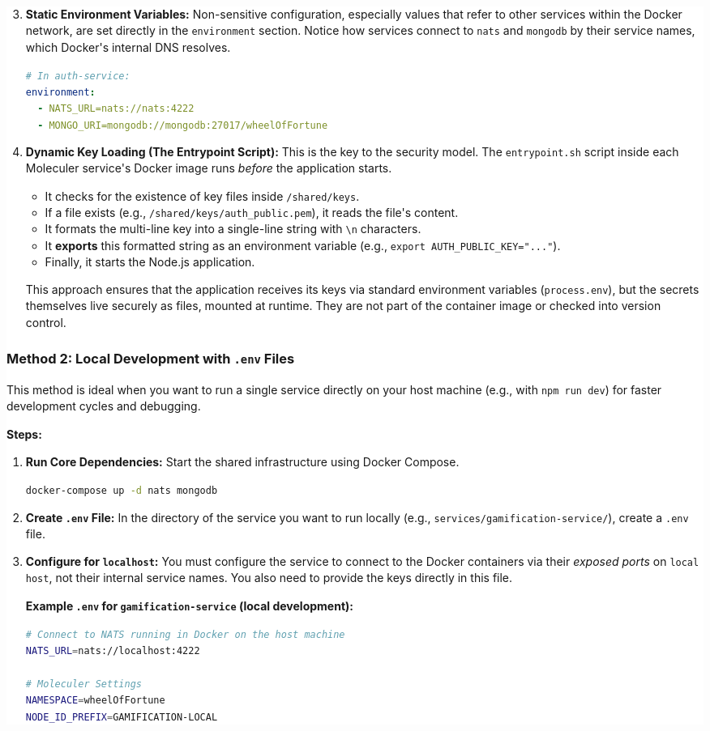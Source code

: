 3.  **Static Environment Variables:**
    Non-sensitive configuration, especially values that refer to other services within the Docker network, are set directly in the `environment` section. Notice how services connect to `nats` and `mongodb` by their service names, which Docker's internal DNS resolves.

    ```yaml
    # In auth-service:
    environment:
      - NATS_URL=nats://nats:4222
      - MONGO_URI=mongodb://mongodb:27017/wheelOfFortune
    ```

4.  **Dynamic Key Loading (The Entrypoint Script):**
    This is the key to the security model. The `entrypoint.sh` script inside each Moleculer service's Docker image runs *before* the application starts.
    -   It checks for the existence of key files inside `/shared/keys`.
    -   If a file exists (e.g., `/shared/keys/auth_public.pem`), it reads the file's content.
    -   It formats the multi-line key into a single-line string with `\n` characters.
    -   It **exports** this formatted string as an environment variable (e.g., `export AUTH_PUBLIC_KEY="..."`).
    -   Finally, it starts the Node.js application.

    This approach ensures that the application receives its keys via standard environment variables (`process.env`), but the secrets themselves live securely as files, mounted at runtime. They are not part of the container image or checked into version control.

### Method 2: Local Development with `.env` Files

This method is ideal when you want to run a single service directly on your host machine (e.g., with `npm run dev`) for faster development cycles and debugging.

**Steps:**

1.  **Run Core Dependencies:** Start the shared infrastructure using Docker Compose.
    ```bash
    docker-compose up -d nats mongodb
    ```

2.  **Create `.env` File:** In the directory of the service you want to run locally (e.g., `services/gamification-service/`), create a `.env` file.

3.  **Configure for `localhost`:** You must configure the service to connect to the Docker containers via their *exposed ports* on `localhost`, not their internal service names. You also need to provide the keys directly in this file.

    **Example `.env` for `gamification-service` (local development):**
    ```bash
    # Connect to NATS running in Docker on the host machine
    NATS_URL=nats://localhost:4222

    # Moleculer Settings
    NAMESPACE=wheelOfFortune
    NODE_ID_PREFIX=GAMIFICATION-LOCAL
